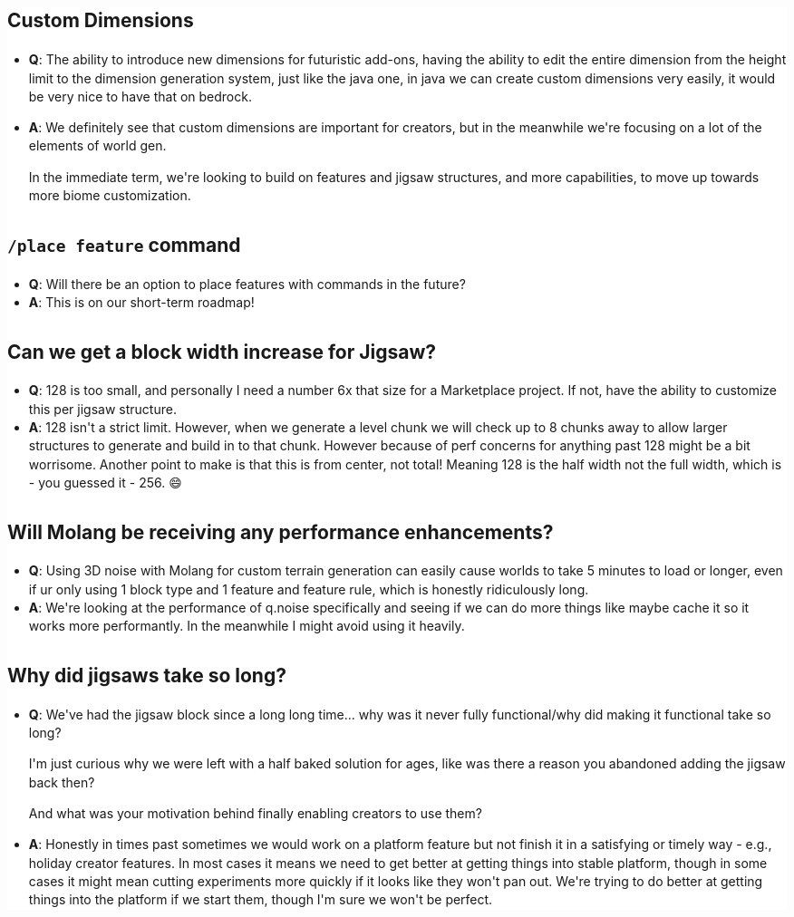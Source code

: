 ## Custom Dimensions

-   **Q**: The ability to introduce new dimensions for futuristic add-ons, having the ability to edit the entire dimension from the height limit to the dimension generation system, just like the java one, in java we can create custom dimensions very easily, it would be very nice to have that on bedrock.
-   **A**: We definitely see that custom dimensions are important for creators, but in the meanwhile we're focusing on a lot of the elements of world gen.

    In the immediate term, we're looking to build on features and jigsaw structures, and more capabilities, to move up towards more biome customization.

## `/place feature` command

-   **Q**: Will there be an option to place features with commands in the future?
-   **A**: This is on our short-term roadmap!

## Can we get a block width increase for Jigsaw?

-   **Q**: 128 is too small, and personally I need a number 6x that size for a Marketplace project. If not, have the ability to customize this per jigsaw structure.
-   **A**: 128 isn't a strict limit. However, when we generate a level chunk we will check up to 8 chunks away to allow larger structures to generate and build in to that chunk. However because of perf concerns for anything past 128 might be a bit worrisome. Another point to make is that this is from center, not total! Meaning 128 is the half width not the full width, which is - you guessed it - 256. 😄

## Will Molang be receiving any performance enhancements?

-   **Q**: Using 3D noise with Molang for custom terrain generation can easily cause worlds to take 5 minutes to load or longer, even if ur only using 1 block type and 1 feature and feature rule, which is honestly ridiculously long.
-   **A**: We're looking at the performance of q.noise specifically and seeing if we can do more things like maybe cache it so it works more performantly. In the meanwhile I might avoid using it heavily.

## Why did jigsaws take so long?

-   **Q**: We've had the jigsaw block since a long long time... why was it never fully functional/why did making it functional take so long?

    I'm just curious why we were left with a half baked solution for ages, like was there a reason you abandoned adding the jigsaw back then?

    And what was your motivation behind finally enabling creators to use them?

-   **A**: Honestly in times past sometimes we would work on a platform feature but not finish it in a satisfying or timely way - e.g., holiday creator features. In most cases it means we need to get better at getting things into stable platform, though in some cases it might mean cutting experiments more quickly if it looks like they won't pan out. We're trying to do better at getting things into the platform if we start them, though I'm sure we won't be perfect.
